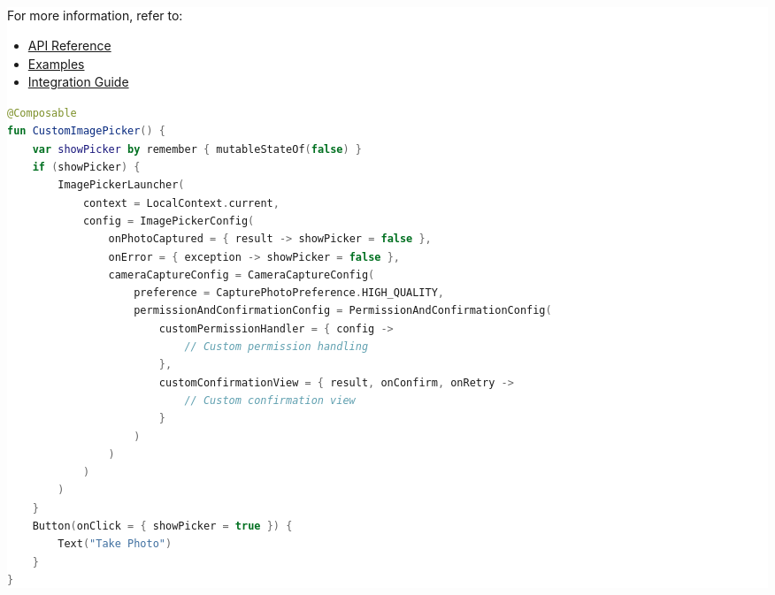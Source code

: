 For more information, refer to:
- [API Reference](docs/API_REFERENCE.md)
- [Examples](docs/EXAMPLES.md)
- [Integration Guide](docs/INTEGRATION_GUIDE.md)

```kotlin
@Composable
fun CustomImagePicker() {
    var showPicker by remember { mutableStateOf(false) }
    if (showPicker) {
        ImagePickerLauncher(
            context = LocalContext.current,
            config = ImagePickerConfig(
                onPhotoCaptured = { result -> showPicker = false },
                onError = { exception -> showPicker = false },
                cameraCaptureConfig = CameraCaptureConfig(
                    preference = CapturePhotoPreference.HIGH_QUALITY,
                    permissionAndConfirmationConfig = PermissionAndConfirmationConfig(
                        customPermissionHandler = { config ->
                            // Custom permission handling
                        },
                        customConfirmationView = { result, onConfirm, onRetry ->
                            // Custom confirmation view
                        }
                    )
                )
            )
        )
    }
    Button(onClick = { showPicker = true }) {
        Text("Take Photo")
    }
} 